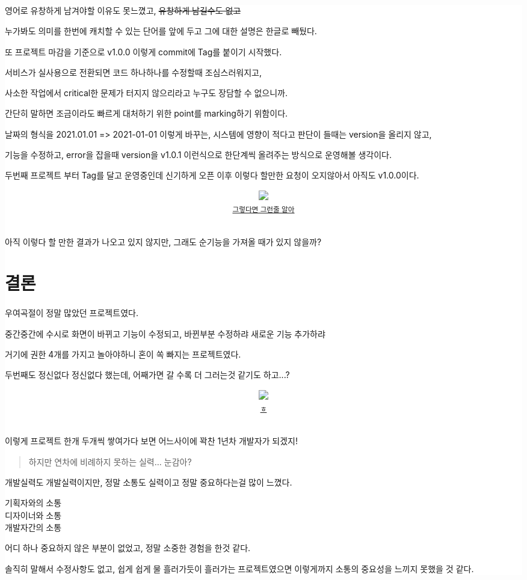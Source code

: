 영어로 유창하게 남겨야할 이유도 못느꼈고, <del>유창하게 남길수도 없고</del>

누가봐도 의미를 한번에 캐치할 수 있는 단어를 앞에 두고 그에 대한 설명은 한글로 빼뒀다.

또 프로젝트 마감을 기준으로 v1.0.0 이렇게 commit에 Tag를 붙이기 시작했다.

서비스가 실사용으로 전환되면 코드 하나하나를 수정할때 조심스러워지고,

사소한 작업에서 critical한 문제가 터지지 않으리라고 누구도 장담할 수 없으니까.

간단히 말하면 조금이라도 빠르게 대처하기 위한 point를 marking하기 위함이다.

날짜의 형식을 2021.01.01 => 2021-01-01 이렇게 바꾸는, 시스템에 영향이 적다고 판단이 들때는 version을 올리지 않고,

기능을 수정하고, error을 잡을때 version을 v1.0.1 이런식으로 한단계씩 올려주는 방식으로 운영해볼 생각이다.

두번째 프로젝트 부터 Tag를 달고 운영중인데 신기하게 오픈 이후 이렇다 할만한 요청이 오지않아서 아직도 v1.0.0이다.

<div style="text-align: center;">
<span style="position: relative; display: block; margin-left: auto; margin-right: auto;  max-width: 450px;">
    <img src="../../assets/images/comic/good-well.jpeg">
    </span>
    <small><u>그렇다면 그런줄 알아</u></small>
</div><br/>

아직 이렇다 할 만한 결과가 나오고 있지 않지만, 그래도 순기능을 가져올 때가 있지 않을까? 

# 결론
우여곡절이 정말 많았던 프로젝트였다.

중간중간에 수시로 화면이 바뀌고 기능이 수정되고, 바뀐부분 수정하랴 새로운 기능 추가하랴

거기에 권한 4개를 가지고 놀아야하니 혼이 쏙 빠지는 프로젝트였다.

두번째도 정신없다 정신없다 했는데, 어째가면 갈 수록 더 그러는것 같기도 하고...?

<div style="text-align: center;">
<span style="position: relative; display: block; margin-left: auto; margin-right: auto;  max-width: 450px;">
    <img src="../../assets/images/comic/people-price.jpeg">
    </span>
    <small><u>ㅎ</u></small>
</div><br/>

이렇게 프로젝트 한개 두개씩 쌓여가다 보면 어느사이에 꽉찬 1년차 개발자가 되겠지!

> 하지만 연차에 비례하지 못하는 실력... 눈감아?

개발실력도 개발실력이지만, 정말 소통도 실력이고 정말 중요하다는걸 많이 느꼈다.

기획자와의 소통 <br>
디자이너와 소통 <br>
개발자간의 소통 <br>

어디 하나 중요하지 않은 부분이 없었고, 정말 소중한 경험을 한것 같다.

솔직히 말해서 수정사항도 없고, 쉽게 쉽게 물 흘러가듯이 흘러가는 프로젝트였으면 이렇게까지 소통의 중요성을 느끼지 못했을 것 같다.
